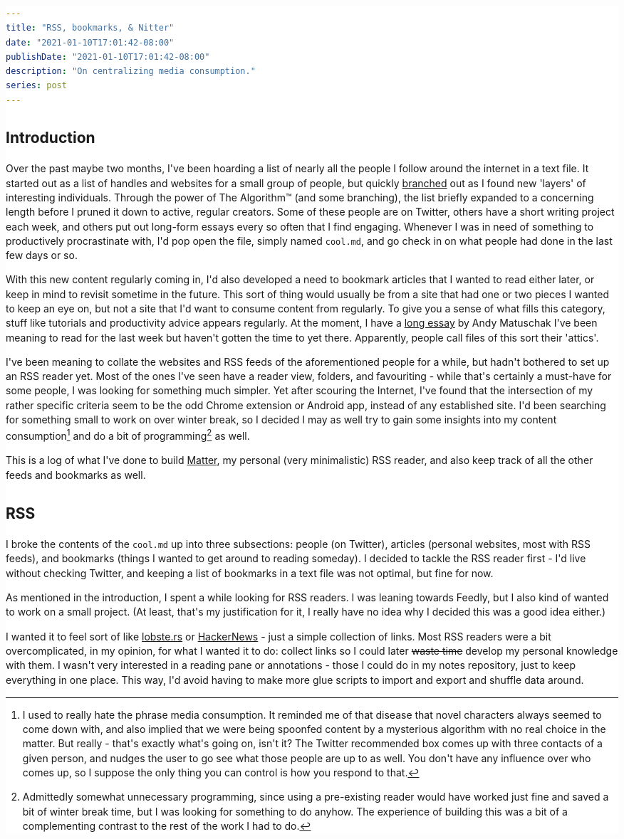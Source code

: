 ```yaml
---
title: "RSS, bookmarks, & Nitter"
date: "2021-01-10T17:01:42-08:00"
publishDate: "2021-01-10T17:01:42-08:00"
description: "On centralizing media consumption."
series: post
---
```


## Introduction
Over the past maybe two months, I've been hoarding a list of nearly all the people I follow around the internet in a text file. It started out as a list of handles and websites for a small group of people, but quickly [branched](https://kewbi.sh/blog/posts/201220/) out as I found new 'layers' of interesting individuals. Through the power of The Algorithm™️ (and some branching), the list briefly expanded to a concerning length before I pruned it down to active, regular creators. Some of these people are on Twitter, others have a short writing project each week, and others put out long-form essays every so often that I find engaging. Whenever I was in need of something to productively procrastinate with, I'd pop open the file, simply named `cool.md`, and go check in on what people had done in the last few days or so.

With this new content regularly coming in, I'd also developed a need to bookmark articles that I wanted to read either later, or keep in mind to revisit sometime in the future. This sort of thing would usually be from a site that had one or two pieces I wanted to keep an eye on, but not a site that I'd want to consume content from regularly. To give you a sense of what fills this category, stuff like tutorials and productivity advice appears regularly. At the moment, I have a [long essay](https://andymatuschak.org/prompts/) by Andy Matuschak I've been meaning to read for the last week but haven't gotten the time to yet there. Apparently, people call files of this sort their 'attics'.

I've been meaning to collate the websites and RSS feeds of the aforementioned people for a while, but hadn't bothered to set up an RSS reader yet. Most of the ones I've seen have a reader view, folders, and favouriting - while that's certainly a must-have for some people, I was looking for something much simpler. Yet after scouring the Internet, I've found that the intersection of my rather specific criteria seem to be the odd Chrome extension or Android app, instead of any established site. I'd been searching for something small to work on over winter break, so I decided I may as well try to gain some insights into my content consumption[^1] and do a bit of programming[^2] as well.

This is a log of what I've done to build [Matter](https://github.com/kewbish/matter), my personal (very minimalistic) RSS reader, and also keep track of all the other feeds and bookmarks as well.

## RSS
I broke the contents of the `cool.md` up into three subsections: people (on Twitter), articles (personal websites, most with RSS feeds), and bookmarks (things I wanted to get around to reading someday). I decided to tackle the RSS reader first - I'd live without checking Twitter, and keeping a list of bookmarks in a text file was not optimal, but fine for now.

As mentioned in the introduction, I spent a while looking for RSS readers. I was leaning towards Feedly, but I also kind of wanted to work on a small project. (At least, that's my justification for it, I really have no idea why I decided this was a good idea either.) 

I wanted it to feel sort of like [lobste.rs](https://lobste.rs) or [HackerNews](https://news.ycombinator.com/) - just a simple collection of links. Most RSS readers were a bit overcomplicated, in my opinion, for what I wanted it to do: collect links so I could later ~~waste time~~ develop my personal knowledge with them. I wasn't very interested in a reading pane or annotations - those I could do in my notes repository, just to keep everything in one place. This way, I'd avoid having to make more glue scripts to import and export and shuffle data around.


[^1]: I used to really hate the phrase media consumption. It reminded me of that disease that novel characters always seemed to come down with, and also implied that we were being spoonfed content by a mysterious algorithm with no real choice in the matter. But really - that's exactly what's going on, isn't it? The Twitter recommended box comes up with three contacts of a given person, and nudges the user to go see what those people are up to as well. You don't have any influence over who comes up, so I suppose the only thing you can control is how you respond to that.
[^2]: Admittedly somewhat unnecessary programming, since using a pre-existing reader would have worked just fine and saved a bit of winter break time, but I was looking for something to do anyhow. The experience of building this was a bit of a complementing contrast to the rest of the work I had to do.
[^3]: This did lead me to add a nice truncation feature for other websites' links that would overflow though, so I suppose it wasn't all bad.